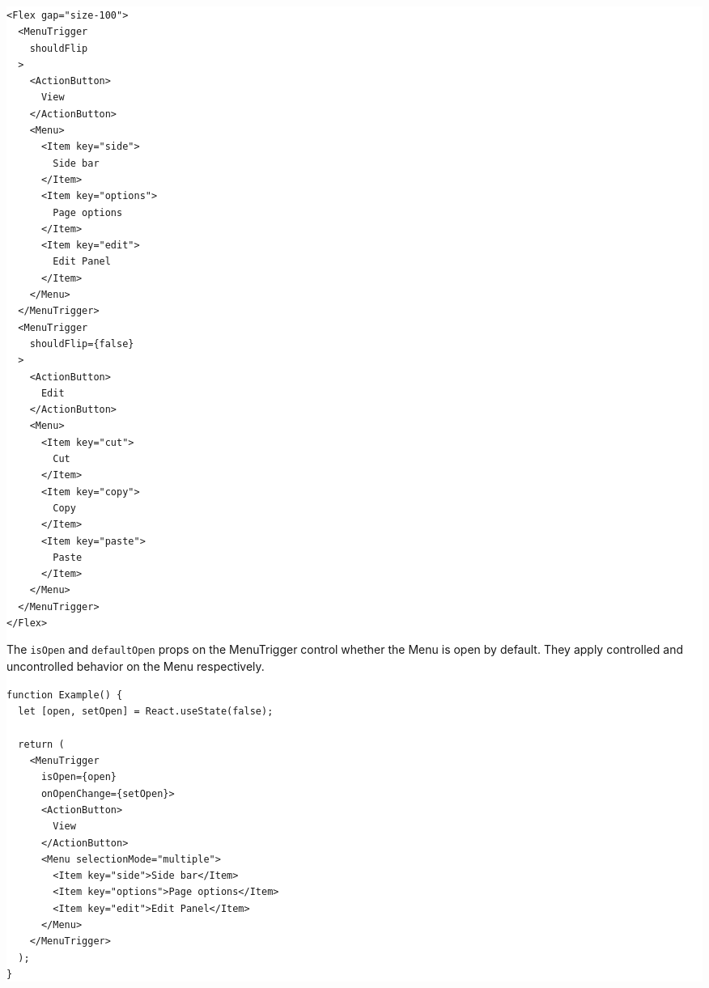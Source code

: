 ```
<Flex gap="size-100">
  <MenuTrigger
    shouldFlip
  >
    <ActionButton>
      View
    </ActionButton>
    <Menu>
      <Item key="side">
        Side bar
      </Item>
      <Item key="options">
        Page options
      </Item>
      <Item key="edit">
        Edit Panel
      </Item>
    </Menu>
  </MenuTrigger>
  <MenuTrigger
    shouldFlip={false}
  >
    <ActionButton>
      Edit
    </ActionButton>
    <Menu>
      <Item key="cut">
        Cut
      </Item>
      <Item key="copy">
        Copy
      </Item>
      <Item key="paste">
        Paste
      </Item>
    </Menu>
  </MenuTrigger>
</Flex>
```

The `isOpen` and `defaultOpen` props on the MenuTrigger control whether the Menu is open by default. They apply controlled and uncontrolled behavior on the Menu respectively.

```
function Example() {
  let [open, setOpen] = React.useState(false);

  return (
    <MenuTrigger
      isOpen={open}
      onOpenChange={setOpen}>
      <ActionButton>
        View
      </ActionButton>
      <Menu selectionMode="multiple">
        <Item key="side">Side bar</Item>
        <Item key="options">Page options</Item>
        <Item key="edit">Edit Panel</Item>
      </Menu>
    </MenuTrigger>
  );
}
```
